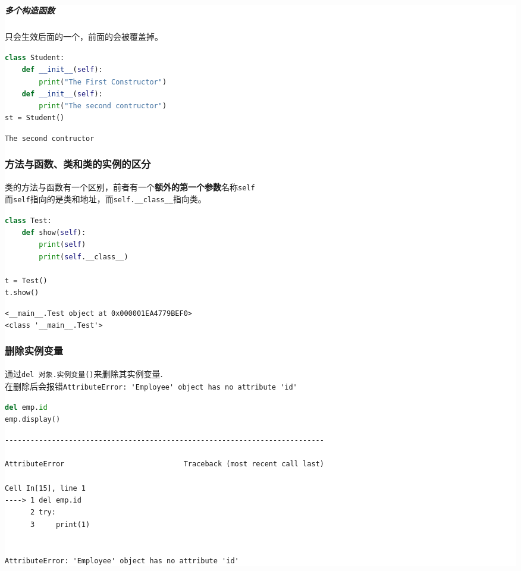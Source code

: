 ##### 多个构造函数
只会生效后面的一个，前面的会被覆盖掉。


```python
class Student:   
    def __init__(self):   
        print("The First Constructor")   
    def __init__(self):   
        print("The second contructor")   
st = Student()  
```

    The second contructor
    


### 方法与函数、类和类的实例的区分
类的方法与函数有一个区别，前者有一个**额外的第一个参数**名称`self`  
而`self`指向的是类和地址，而`self.__class__`指向类。


```python
class Test:
    def show(self):
        print(self)
        print(self.__class__)

t = Test()
t.show()
```

    <__main__.Test object at 0x000001EA4779BEF0>
    <class '__main__.Test'>
    

### 删除实例变量
通过`del 对象.实例变量()`来删除其实例变量.  
在删除后会报错`AttributeError: 'Employee' object has no attribute 'id'`


```python
del emp.id
emp.display()
```


    ---------------------------------------------------------------------------

    AttributeError                            Traceback (most recent call last)

    Cell In[15], line 1
    ----> 1 del emp.id
          2 try:
          3     print(1)
    

    AttributeError: 'Employee' object has no attribute 'id'

